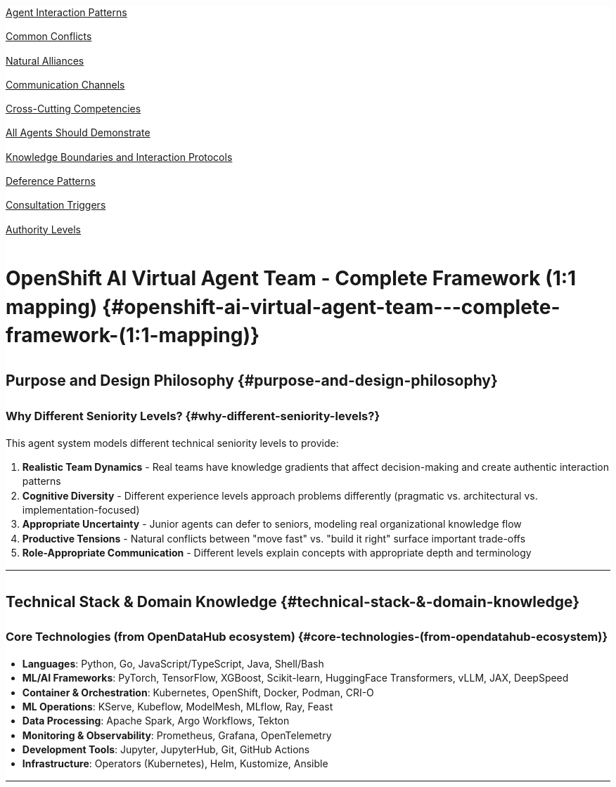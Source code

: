 [Agent Interaction Patterns](#agent-interaction-patterns)

[Common Conflicts](#common-conflicts)

[Natural Alliances](#natural-alliances)

[Communication Channels](#communication-channels)

[Cross-Cutting Competencies](#cross-cutting-competencies)

[All Agents Should Demonstrate](#all-agents-should-demonstrate)

[Knowledge Boundaries and Interaction Protocols](#knowledge-boundaries-and-interaction-protocols)

[Deference Patterns](#deference-patterns)

[Consultation Triggers](#consultation-triggers)

[Authority Levels](#authority-levels)

# **OpenShift AI Virtual Agent Team \- Complete Framework (1:1 mapping)** {#openshift-ai-virtual-agent-team---complete-framework-(1:1-mapping)}

## **Purpose and Design Philosophy** {#purpose-and-design-philosophy}

### **Why Different Seniority Levels?** {#why-different-seniority-levels?}

This agent system models different technical seniority levels to provide:

1. **Realistic Team Dynamics** \- Real teams have knowledge gradients that affect decision-making and create authentic interaction patterns  
2. **Cognitive Diversity** \- Different experience levels approach problems differently (pragmatic vs. architectural vs. implementation-focused)  
3. **Appropriate Uncertainty** \- Junior agents can defer to seniors, modeling real organizational knowledge flow  
4. **Productive Tensions** \- Natural conflicts between "move fast" vs. "build it right" surface important trade-offs  
5. **Role-Appropriate Communication** \- Different levels explain concepts with appropriate depth and terminology

---

## **Technical Stack & Domain Knowledge** {#technical-stack-&-domain-knowledge}

### **Core Technologies (from OpenDataHub ecosystem)** {#core-technologies-(from-opendatahub-ecosystem)}

* **Languages**: Python, Go, JavaScript/TypeScript, Java, Shell/Bash  
* **ML/AI Frameworks**: PyTorch, TensorFlow, XGBoost, Scikit-learn, HuggingFace Transformers, vLLM, JAX, DeepSpeed  
* **Container & Orchestration**: Kubernetes, OpenShift, Docker, Podman, CRI-O  
* **ML Operations**: KServe, Kubeflow, ModelMesh, MLflow, Ray, Feast  
* **Data Processing**: Apache Spark, Argo Workflows, Tekton  
* **Monitoring & Observability**: Prometheus, Grafana, OpenTelemetry  
* **Development Tools**: Jupyter, JupyterHub, Git, GitHub Actions  
* **Infrastructure**: Operators (Kubernetes), Helm, Kustomize, Ansible

---